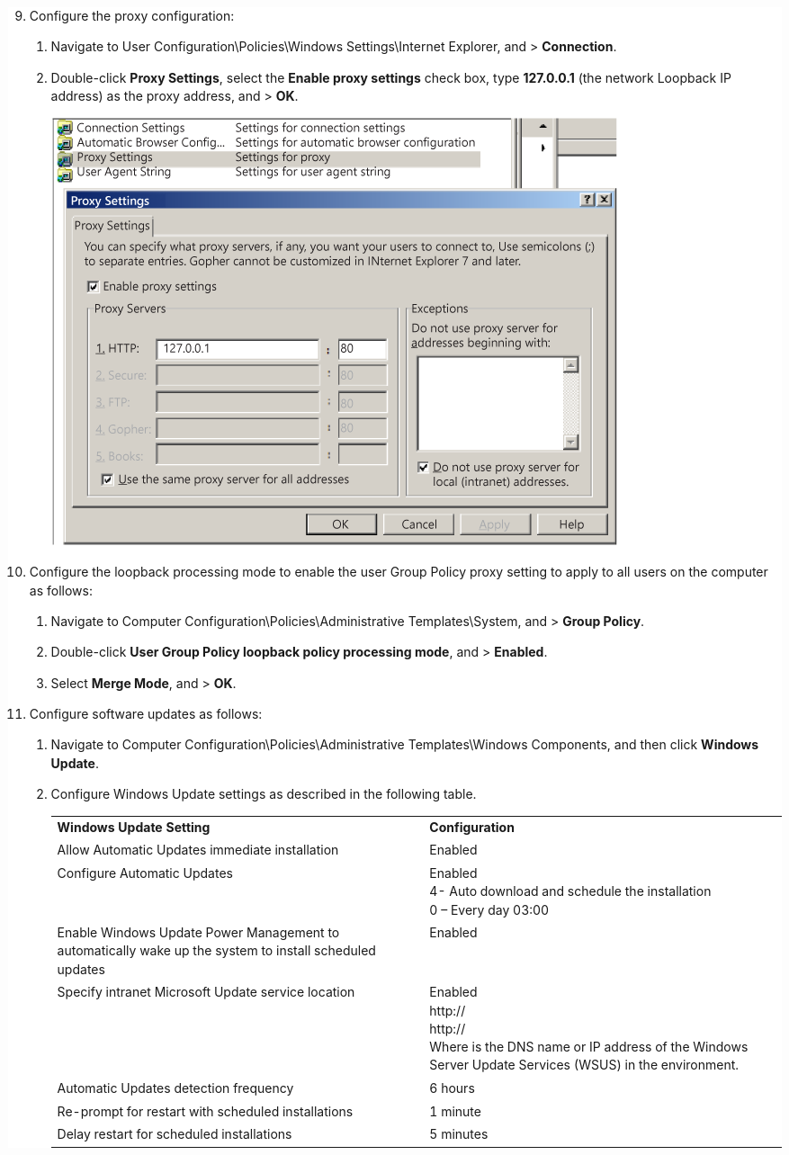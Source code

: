 
9. Configure the proxy configuration:

    1.  Navigate to User Configuration\Policies\Windows Settings\Internet Explorer, and > **Connection**.

    2.  Double-click **Proxy Settings**, select the **Enable proxy settings** check box, type **127.0.0.1** (the network Loopback IP address) as the proxy address, and > **OK**.

        ![Double-click **Proxy Settings**, select the **Enable proxy settings** check box, type **127.0.0.1** (the network Loopback IP address) as the proxy address, and > **OK**](../media/Active-Directory-Accounts/ADLocalAccounts-Proc1-Sample5.png)

10. Configure the loopback processing mode to enable the user Group Policy proxy setting to apply to all users on the computer as follows:

    1.  Navigate to Computer Configuration\Policies\Administrative Templates\System, and > **Group Policy**.

    2.  Double-click **User Group Policy loopback policy processing mode**, and > **Enabled**.

    3.  Select **Merge Mode**, and > **OK**.

11. Configure software updates as follows:

    1.  Navigate to Computer Configuration\Policies\Administrative Templates\Windows Components, and then click **Windows Update**.

    2.  Configure Windows Update settings as described in the following table.

        |||
        |-|-|
        |**Windows Update Setting**|**Configuration**|
        |Allow Automatic Updates immediate installation|Enabled|
        |Configure Automatic Updates|Enabled<br /> 4- Auto download and schedule the installation<br /> 0 – Every day 03:00|
        |Enable Windows Update Power Management to automatically wake up the system to install scheduled updates|Enabled|
        |Specify intranet Microsoft Update service location|Enabled<br /> http://<WSUSServername><br /> http://<WSUSServername><br /> Where <WSUSServername> is the DNS name or IP address of the Windows Server Update Services (WSUS) in the environment.|
        |Automatic Updates detection frequency|6 hours|
        |Re-prompt for restart with scheduled installations|1 minute|
        |Delay restart for scheduled installations|5 minutes|